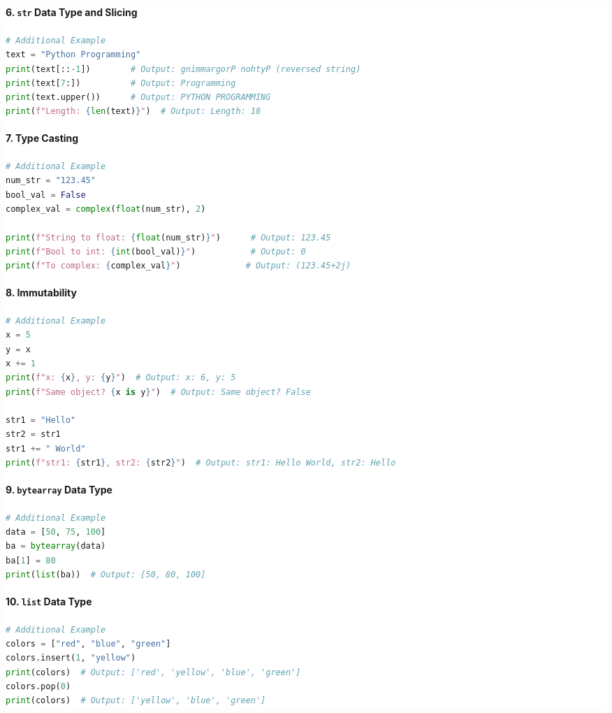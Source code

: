 #### 6. `str` Data Type and Slicing
```python
# Additional Example
text = "Python Programming"
print(text[::-1])        # Output: gnimmargorP nohtyP (reversed string)
print(text[7:])          # Output: Programming
print(text.upper())      # Output: PYTHON PROGRAMMING
print(f"Length: {len(text)}")  # Output: Length: 18
```

#### 7. Type Casting
```python
# Additional Example
num_str = "123.45"
bool_val = False
complex_val = complex(float(num_str), 2)

print(f"String to float: {float(num_str)}")      # Output: 123.45
print(f"Bool to int: {int(bool_val)}")           # Output: 0
print(f"To complex: {complex_val}")             # Output: (123.45+2j)
```

#### 8. Immutability
```python
# Additional Example
x = 5
y = x
x += 1
print(f"x: {x}, y: {y}")  # Output: x: 6, y: 5
print(f"Same object? {x is y}")  # Output: Same object? False

str1 = "Hello"
str2 = str1
str1 += " World"
print(f"str1: {str1}, str2: {str2}")  # Output: str1: Hello World, str2: Hello
```

#### 9. `bytearray` Data Type
```python
# Additional Example
data = [50, 75, 100]
ba = bytearray(data)
ba[1] = 80
print(list(ba))  # Output: [50, 80, 100]
```

#### 10. `list` Data Type
```python
# Additional Example
colors = ["red", "blue", "green"]
colors.insert(1, "yellow")
print(colors)  # Output: ['red', 'yellow', 'blue', 'green']
colors.pop(0)
print(colors)  # Output: ['yellow', 'blue', 'green']
```
